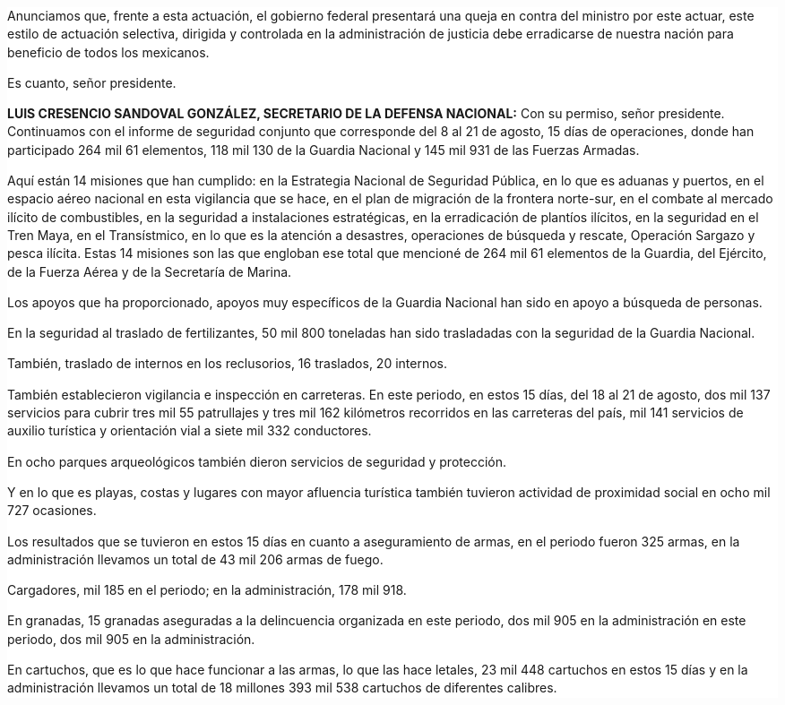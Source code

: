 Anunciamos que, frente a esta actuación, el gobierno federal presentará una
queja en contra del ministro por este actuar, este estilo de actuación
selectiva, dirigida y controlada en la administración de justicia debe
erradicarse de nuestra nación para beneficio de todos los mexicanos.

Es cuanto, señor presidente.

**LUIS CRESENCIO SANDOVAL GONZÁLEZ, SECRETARIO DE LA DEFENSA NACIONAL:** Con
su permiso, señor presidente. Continuamos con el informe de seguridad conjunto
que corresponde del 8 al 21 de agosto, 15 días de operaciones, donde han
participado 264 mil 61 elementos, 118 mil 130 de la Guardia Nacional y 145 mil
931 de las Fuerzas Armadas.

Aquí están 14 misiones que han cumplido: en la Estrategia Nacional de
Seguridad Pública, en lo que es aduanas y puertos, en el espacio aéreo
nacional en esta vigilancia que se hace, en el plan de migración de la
frontera norte-sur, en el combate al mercado ilícito de combustibles, en la
seguridad a instalaciones estratégicas, en la erradicación de plantíos
ilícitos, en la seguridad en el Tren Maya, en el Transístmico, en lo que es la
atención a desastres, operaciones de búsqueda y rescate, Operación Sargazo y
pesca ilícita. Estas 14 misiones son las que engloban ese total que mencioné
de 264 mil 61 elementos de la Guardia, del Ejército, de la Fuerza Aérea y de
la Secretaría de Marina.

Los apoyos que ha proporcionado, apoyos muy específicos de la Guardia Nacional
han sido en apoyo a búsqueda de personas.

En la seguridad al traslado de fertilizantes, 50 mil 800 toneladas han sido
trasladadas con la seguridad de la Guardia Nacional.

También, traslado de internos en los reclusorios, 16 traslados, 20 internos.

También establecieron vigilancia e inspección en carreteras. En este periodo,
en estos 15 días, del 18 al 21 de agosto, dos mil 137 servicios para cubrir
tres mil 55 patrullajes y tres mil 162 kilómetros recorridos en las carreteras
del país, mil 141 servicios de auxilio turística y orientación vial a siete
mil 332 conductores.

En ocho parques arqueológicos también dieron servicios de seguridad y
protección.

Y en lo que es playas, costas y lugares con mayor afluencia turística también
tuvieron actividad de proximidad social en ocho mil 727 ocasiones.

Los resultados que se tuvieron en estos 15 días en cuanto a aseguramiento de
armas, en el periodo fueron 325 armas, en la administración llevamos un total
de 43 mil 206 armas de fuego.

Cargadores, mil 185 en el periodo; en la administración, 178 mil 918.

En granadas, 15 granadas aseguradas a la delincuencia organizada en este
periodo, dos mil 905 en la administración en este periodo, dos mil 905 en la
administración.

En cartuchos, que es lo que hace funcionar a las armas, lo que las hace
letales, 23 mil 448 cartuchos en estos 15 días y en la administración llevamos
un total de 18 millones 393 mil 538 cartuchos de diferentes calibres.
